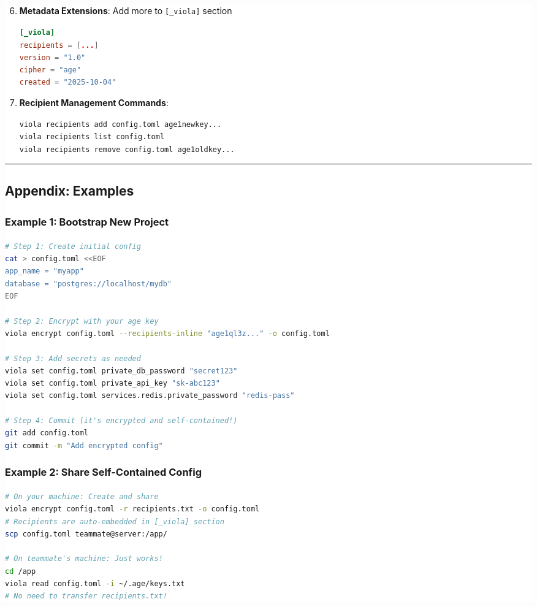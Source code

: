 6. **Metadata Extensions**: Add more to `[_viola]` section
   ```toml
   [_viola]
   recipients = [...]
   version = "1.0"
   cipher = "age"
   created = "2025-10-04"
   ```

7. **Recipient Management Commands**:
   ```bash
   viola recipients add config.toml age1newkey...
   viola recipients list config.toml
   viola recipients remove config.toml age1oldkey...
   ```

---

## Appendix: Examples

### Example 1: Bootstrap New Project

```bash
# Step 1: Create initial config
cat > config.toml <<EOF
app_name = "myapp"
database = "postgres://localhost/mydb"
EOF

# Step 2: Encrypt with your age key
viola encrypt config.toml --recipients-inline "age1ql3z..." -o config.toml

# Step 3: Add secrets as needed
viola set config.toml private_db_password "secret123"
viola set config.toml private_api_key "sk-abc123"
viola set config.toml services.redis.private_password "redis-pass"

# Step 4: Commit (it's encrypted and self-contained!)
git add config.toml
git commit -m "Add encrypted config"
```

### Example 2: Share Self-Contained Config

```bash
# On your machine: Create and share
viola encrypt config.toml -r recipients.txt -o config.toml
# Recipients are auto-embedded in [_viola] section
scp config.toml teammate@server:/app/

# On teammate's machine: Just works!
cd /app
viola read config.toml -i ~/.age/keys.txt
# No need to transfer recipients.txt!
```
